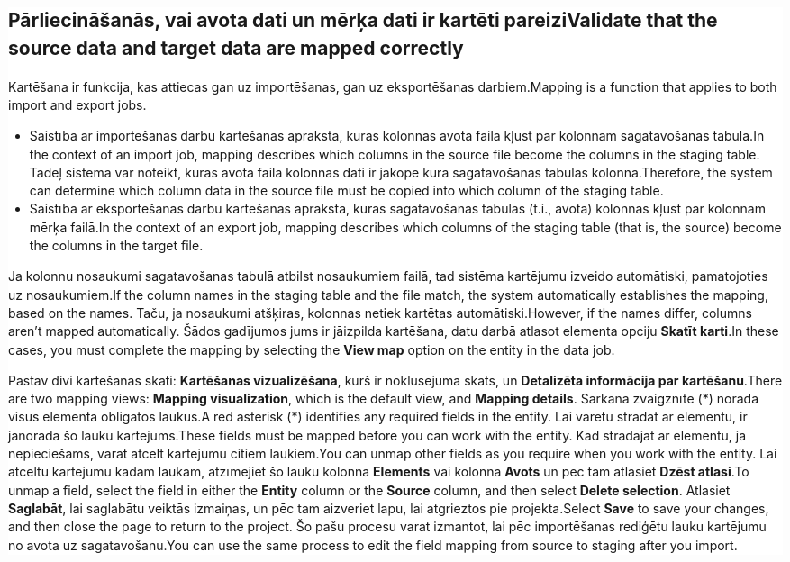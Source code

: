 ## <a name="validate-that-the-source-data-and-target-data-are-mapped-correctly"></a><span data-ttu-id="cd3ad-180">Pārliecināšanās, vai avota dati un mērķa dati ir kartēti pareizi</span><span class="sxs-lookup"><span data-stu-id="cd3ad-180">Validate that the source data and target data are mapped correctly</span></span>
<span data-ttu-id="cd3ad-181">Kartēšana ir funkcija, kas attiecas gan uz importēšanas, gan uz eksportēšanas darbiem.</span><span class="sxs-lookup"><span data-stu-id="cd3ad-181">Mapping is a function that applies to both import and export jobs.</span></span>

- <span data-ttu-id="cd3ad-182">Saistībā ar importēšanas darbu kartēšanas apraksta, kuras kolonnas avota failā kļūst par kolonnām sagatavošanas tabulā.</span><span class="sxs-lookup"><span data-stu-id="cd3ad-182">In the context of an import job, mapping describes which columns in the source file become the columns in the staging table.</span></span> <span data-ttu-id="cd3ad-183">Tādēļ sistēma var noteikt, kuras avota faila kolonnas dati ir jākopē kurā sagatavošanas tabulas kolonnā.</span><span class="sxs-lookup"><span data-stu-id="cd3ad-183">Therefore, the system can determine which column data in the source file must be copied into which column of the staging table.</span></span>
- <span data-ttu-id="cd3ad-184">Saistībā ar eksportēšanas darbu kartēšanas apraksta, kuras sagatavošanas tabulas (t.i., avota) kolonnas kļūst par kolonnām mērķa failā.</span><span class="sxs-lookup"><span data-stu-id="cd3ad-184">In the context of an export job, mapping describes which columns of the staging table (that is, the source) become the columns in the target file.</span></span>

<span data-ttu-id="cd3ad-185">Ja kolonnu nosaukumi sagatavošanas tabulā atbilst nosaukumiem failā, tad sistēma kartējumu izveido automātiski, pamatojoties uz nosaukumiem.</span><span class="sxs-lookup"><span data-stu-id="cd3ad-185">If the column names in the staging table and the file match, the system automatically establishes the mapping, based on the names.</span></span> <span data-ttu-id="cd3ad-186">Taču, ja nosaukumi atšķiras, kolonnas netiek kartētas automātiski.</span><span class="sxs-lookup"><span data-stu-id="cd3ad-186">However, if the names differ, columns aren’t mapped automatically.</span></span> <span data-ttu-id="cd3ad-187">Šādos gadījumos jums ir jāizpilda kartēšana, datu darbā atlasot elementa opciju **Skatīt karti**.</span><span class="sxs-lookup"><span data-stu-id="cd3ad-187">In these cases, you must complete the mapping by selecting the **View map** option on the entity in the data job.</span></span>

<span data-ttu-id="cd3ad-188">Pastāv divi kartēšanas skati: **Kartēšanas vizualizēšana**, kurš ir noklusējuma skats, un **Detalizēta informācija par kartēšanu**.</span><span class="sxs-lookup"><span data-stu-id="cd3ad-188">There are two mapping views: **Mapping visualization**, which is the default view, and **Mapping details**.</span></span> <span data-ttu-id="cd3ad-189">Sarkana zvaigznīte (\*) norāda visus elementa obligātos laukus.</span><span class="sxs-lookup"><span data-stu-id="cd3ad-189">A red asterisk (\*) identifies any required fields in the entity.</span></span> <span data-ttu-id="cd3ad-190">Lai varētu strādāt ar elementu, ir jānorāda šo lauku kartējums.</span><span class="sxs-lookup"><span data-stu-id="cd3ad-190">These fields must be mapped before you can work with the entity.</span></span> <span data-ttu-id="cd3ad-191">Kad strādājat ar elementu, ja nepieciešams, varat atcelt kartējumu citiem laukiem.</span><span class="sxs-lookup"><span data-stu-id="cd3ad-191">You can unmap other fields as you require when you work with the entity.</span></span> <span data-ttu-id="cd3ad-192">Lai atceltu kartējumu kādam laukam, atzīmējiet šo lauku kolonnā **Elements** vai kolonnā **Avots** un pēc tam atlasiet **Dzēst atlasi**.</span><span class="sxs-lookup"><span data-stu-id="cd3ad-192">To unmap a field, select the field in either the **Entity** column or the **Source** column, and then select **Delete selection**.</span></span> <span data-ttu-id="cd3ad-193">Atlasiet **Saglabāt**, lai saglabātu veiktās izmaiņas, un pēc tam aizveriet lapu, lai atgrieztos pie projekta.</span><span class="sxs-lookup"><span data-stu-id="cd3ad-193">Select **Save** to save your changes, and then close the page to return to the project.</span></span> <span data-ttu-id="cd3ad-194">Šo pašu procesu varat izmantot, lai pēc importēšanas rediģētu lauku kartējumu no avota uz sagatavošanu.</span><span class="sxs-lookup"><span data-stu-id="cd3ad-194">You can use the same process to edit the field mapping from source to staging after you import.</span></span>
